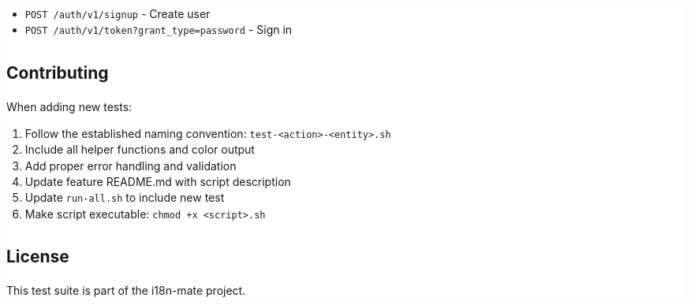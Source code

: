 - `POST /auth/v1/signup` - Create user
- `POST /auth/v1/token?grant_type=password` - Sign in

## Contributing

When adding new tests:

1. Follow the established naming convention: `test-<action>-<entity>.sh`
2. Include all helper functions and color output
3. Add proper error handling and validation
4. Update feature README.md with script description
5. Update `run-all.sh` to include new test
6. Make script executable: `chmod +x <script>.sh`

## License

This test suite is part of the i18n-mate project.
